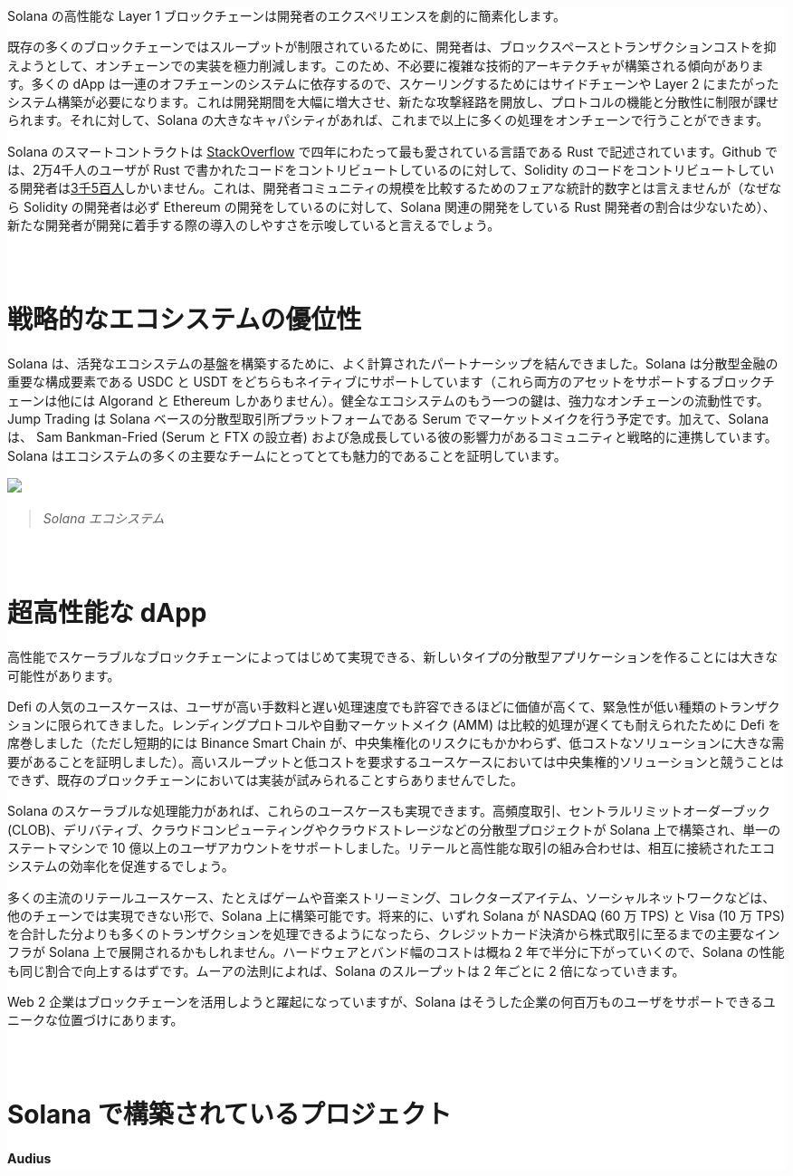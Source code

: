 Solana の高性能な Layer 1 ブロックチェーンは開発者のエクスペリエンスを劇的に簡素化します。

既存の多くのブロックチェーンではスループットが制限されているために、開発者は、ブロックスペースとトランザクションコストを抑えようとして、オンチェーンでの実装を極力削減します。このため、不必要に複雑な技術的アーキテクチャが構築される傾向があります。多くの dApp は一連のオフチェーンのシステムに依存するので、スケーリングするためにはサイドチェーンや Layer 2 にまたがったシステム構築が必要になります。これは開発期間を大幅に増大させ、新たな攻撃経路を開放し、プロトコルの機能と分散性に制限が課せられます。それに対して、Solana の大きなキャパシティがあれば、これまで以上に多くの処理をオンチェーンで行うことができます。

Solana のスマートコントラクトは [StackOverflow](https://insights.stackoverflow.com/survey/2019?_ga=2.145733364.1196100561.1615833583-315986903.1615833583) で四年にわたって最も愛されている言語である Rust で記述されています。Github では、2万4千人のユーザが Rust で書かれたコードをコントリビュートしているのに対して、Solidity のコードをコントリビュートしている開発者は[3千5百人](https://github.com/search?q=language%3ASolidity+language%3ASolidity&type=Users&ref=advsearch&l=Solidity&l=)しかいません。これは、開発者コミュニティの規模を比較するためのフェアな統計的数字とは言えませんが（なぜなら Solidity の開発者は必ず Ethereum の開発をしているのに対して、Solana 関連の開発をしている Rust 開発者の割合は少ないため）、新たな開発者が開発に着手する際の導入のしやすさを示唆していると言えるでしょう。

<br>

戦略的なエコシステムの優位性
==============

Solana は、活発なエコシステムの基盤を構築するために、よく計算されたパートナーシップを結んできました。Solana は分散型金融の重要な構成要素である USDC と USDT をどちらもネイティブにサポートしています（これら両方のアセットをサポートするブロックチェーンは他には Algorand と Ethereum しかありません）。健全なエコシステムのもう一つの鍵は、強力なオンチェーンの流動性です。Jump Trading は Solana ベースの分散型取引所プラットフォームである Serum でマーケットメイクを行う予定です。加えて、Solana は、 Sam Bankman-Fried (Serum と FTX の設立者) および急成長している彼の影響力があるコミュニティと戦略的に連携しています。Solana はエコシステムの多くの主要なチームにとってとても魅力的であることを証明しています。

![](https://miro.medium.com/max/1400/1*Rt0d-C8UiP2ar6vetK2mgQ.png)
><em>Solana エコシステム</em>

<br>

超高性能な dApp
==========

高性能でスケーラブルなブロックチェーンによってはじめて実現できる、新しいタイプの分散型アプリケーションを作ることには大きな可能性があります。

Defi の人気のユースケースは、ユーザが高い手数料と遅い処理速度でも許容できるほどに価値が高くて、緊急性が低い種類のトランザクションに限られてきました。レンディングプロトコルや自動マーケットメイク (AMM) は比較的処理が遅くても耐えられたために Defi を席巻しました（ただし短期的には Binance Smart Chain が、中央集権化のリスクにもかかわらず、低コストなソリューションに大きな需要があることを証明しました）。高いスループットと低コストを要求するユースケースにおいては中央集権的ソリューションと競うことはできず、既存のブロックチェーンにおいては実装が試みられることすらありませんでした。

Solana のスケーラブルな処理能力があれば、これらのユースケースも実現できます。高頻度取引、セントラルリミットオーダーブック (CLOB)、デリバティブ、クラウドコンピューティングやクラウドストレージなどの分散型プロジェクトが Solana 上で構築され、単一のステートマシンで 10 億以上のユーザアカウントをサポートしました。リテールと高性能な取引の組み合わせは、相互に接続されたエコシステムの効率化を促進するでしょう。

多くの主流のリテールユースケース、たとえばゲームや音楽ストリーミング、コレクターズアイテム、ソーシャルネットワークなどは、他のチェーンでは実現できない形で、Solana 上に構築可能です。将来的に、いずれ Solana が NASDAQ (60 万 TPS) と Visa (10 万 TPS) を合計した分よりも多くのトランザクションを処理できるようになったら、クレジットカード決済から株式取引に至るまでの主要なインフラが Solana 上で展開されるかもしれません。ハードウェアとバンド幅のコストは概ね 2 年で半分に下がっていくので、Solana の性能も同じ割合で向上するはずです。ムーアの法則によれば、Solana のスループットは 2 年ごとに 2 倍になっていきます。

Web 2 企業はブロックチェーンを活用しようと躍起になっていますが、Solana はそうした企業の何百万ものユーザをサポートできるユニークな位置づけにあります。

<br>

Solana で構築されているプロジェクト
=====================

**Audius**

